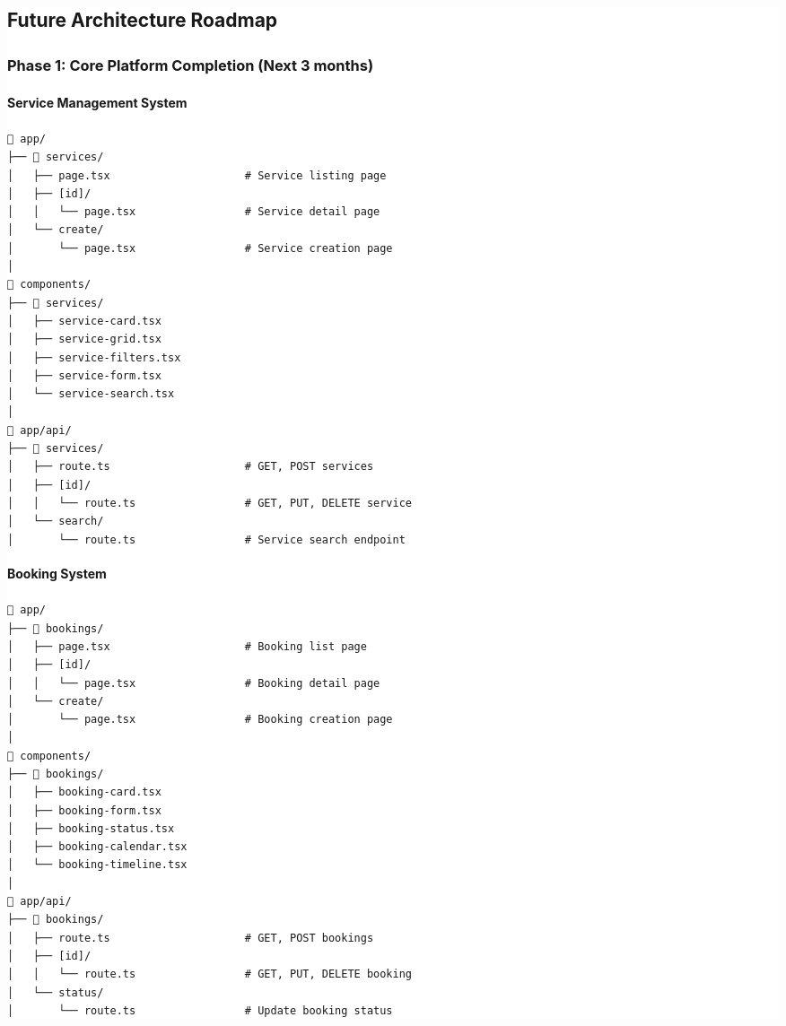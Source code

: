 
## Future Architecture Roadmap

### Phase 1: Core Platform Completion (Next 3 months)

#### Service Management System
```
📁 app/
├── 📁 services/
│   ├── page.tsx                     # Service listing page
│   ├── [id]/
│   │   └── page.tsx                 # Service detail page
│   └── create/
│       └── page.tsx                 # Service creation page
│
📁 components/
├── 📁 services/
│   ├── service-card.tsx
│   ├── service-grid.tsx
│   ├── service-filters.tsx
│   ├── service-form.tsx
│   └── service-search.tsx
│
📁 app/api/
├── 📁 services/
│   ├── route.ts                     # GET, POST services
│   ├── [id]/
│   │   └── route.ts                 # GET, PUT, DELETE service
│   └── search/
│       └── route.ts                 # Service search endpoint
```

#### Booking System
```
📁 app/
├── 📁 bookings/
│   ├── page.tsx                     # Booking list page
│   ├── [id]/
│   │   └── page.tsx                 # Booking detail page
│   └── create/
│       └── page.tsx                 # Booking creation page
│
📁 components/
├── 📁 bookings/
│   ├── booking-card.tsx
│   ├── booking-form.tsx
│   ├── booking-status.tsx
│   ├── booking-calendar.tsx
│   └── booking-timeline.tsx
│
📁 app/api/
├── 📁 bookings/
│   ├── route.ts                     # GET, POST bookings
│   ├── [id]/
│   │   └── route.ts                 # GET, PUT, DELETE booking
│   └── status/
│       └── route.ts                 # Update booking status
```

